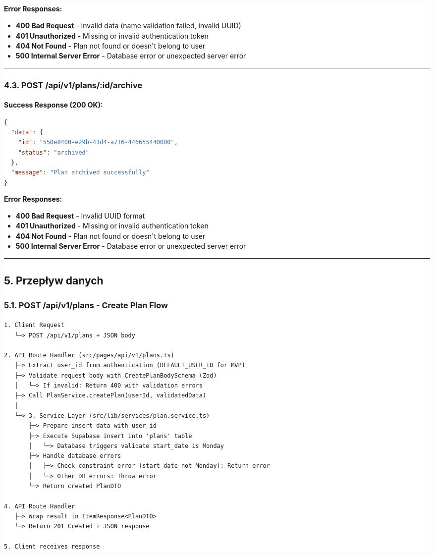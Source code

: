 **Error Responses:**
- **400 Bad Request** - Invalid data (name validation failed, invalid UUID)
- **401 Unauthorized** - Missing or invalid authentication token
- **404 Not Found** - Plan not found or doesn't belong to user
- **500 Internal Server Error** - Database error or unexpected server error

---

### 4.3. POST /api/v1/plans/:id/archive

**Success Response (200 OK):**
```json
{
  "data": {
    "id": "550e8400-e29b-41d4-a716-446655440000",
    "status": "archived"
  },
  "message": "Plan archived successfully"
}
```

**Error Responses:**
- **400 Bad Request** - Invalid UUID format
- **401 Unauthorized** - Missing or invalid authentication token
- **404 Not Found** - Plan not found or doesn't belong to user
- **500 Internal Server Error** - Database error or unexpected server error

---

## 5. Przepływ danych

### 5.1. POST /api/v1/plans - Create Plan Flow

```
1. Client Request
   └─> POST /api/v1/plans + JSON body

2. API Route Handler (src/pages/api/v1/plans.ts)
   ├─> Extract user_id from authentication (DEFAULT_USER_ID for MVP)
   ├─> Validate request body with CreatePlanBodySchema (Zod)
   │   └─> If invalid: Return 400 with validation errors
   ├─> Call PlanService.createPlan(userId, validatedData)
   │
   └─> 3. Service Layer (src/lib/services/plan.service.ts)
       ├─> Prepare insert data with user_id
       ├─> Execute Supabase insert into 'plans' table
       │   └─> Database triggers validate start_date is Monday
       ├─> Handle database errors
       │   ├─> Check constraint error (start_date not Monday): Return error
       │   └─> Other DB errors: Throw error
       └─> Return created PlanDTO

4. API Route Handler
   ├─> Wrap result in ItemResponse<PlanDTO>
   └─> Return 201 Created + JSON response

5. Client receives response
```

